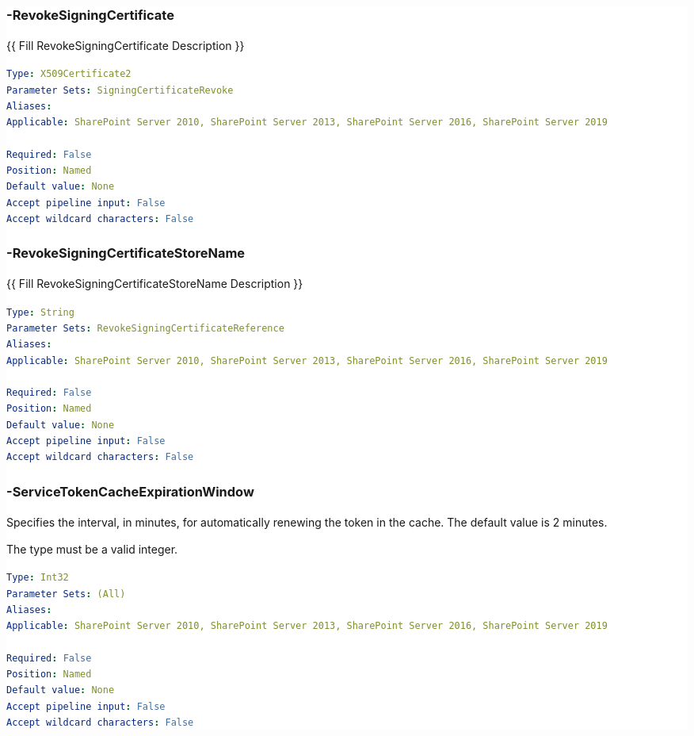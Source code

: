 ### -RevokeSigningCertificate
{{ Fill RevokeSigningCertificate Description }}

```yaml
Type: X509Certificate2
Parameter Sets: SigningCertificateRevoke
Aliases: 
Applicable: SharePoint Server 2010, SharePoint Server 2013, SharePoint Server 2016, SharePoint Server 2019

Required: False
Position: Named
Default value: None
Accept pipeline input: False
Accept wildcard characters: False
```

### -RevokeSigningCertificateStoreName
{{ Fill RevokeSigningCertificateStoreName Description }}

```yaml
Type: String
Parameter Sets: RevokeSigningCertificateReference
Aliases: 
Applicable: SharePoint Server 2010, SharePoint Server 2013, SharePoint Server 2016, SharePoint Server 2019

Required: False
Position: Named
Default value: None
Accept pipeline input: False
Accept wildcard characters: False
```

### -ServiceTokenCacheExpirationWindow
Specifies the interval, in minutes, for automatically renewing the token in the cache.
The default value is 2 minutes.

The type must be a valid integer.

```yaml
Type: Int32
Parameter Sets: (All)
Aliases: 
Applicable: SharePoint Server 2010, SharePoint Server 2013, SharePoint Server 2016, SharePoint Server 2019

Required: False
Position: Named
Default value: None
Accept pipeline input: False
Accept wildcard characters: False
```
